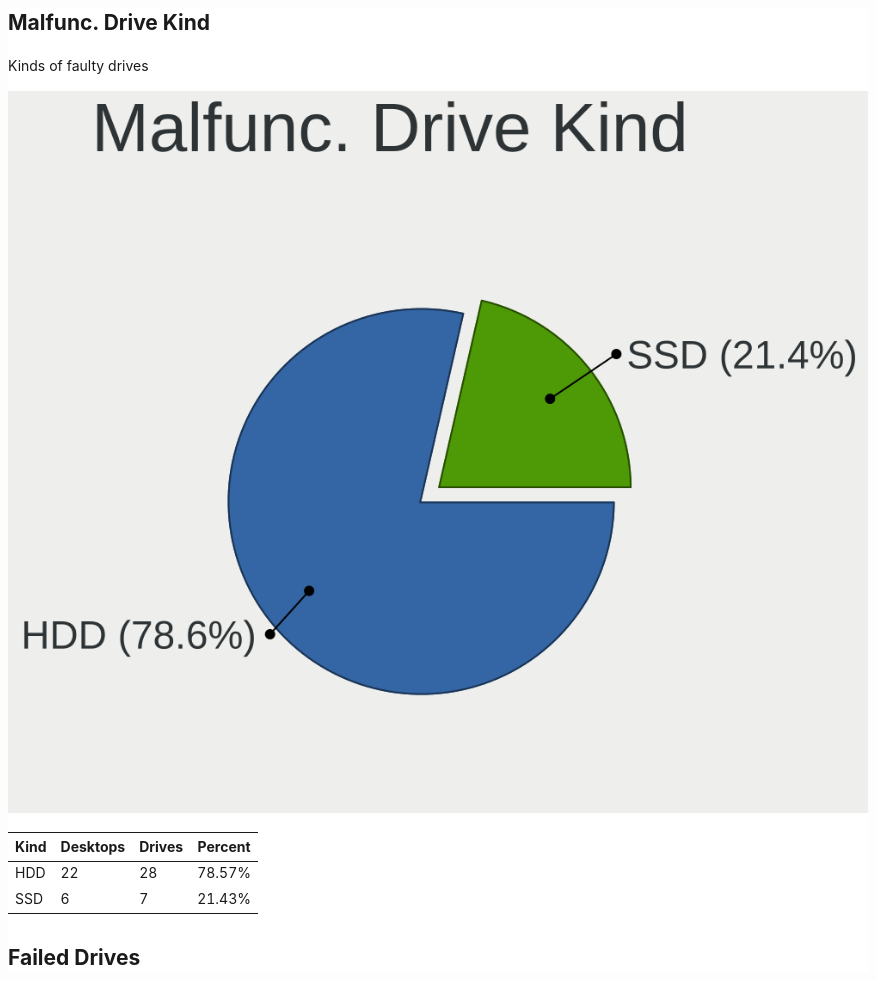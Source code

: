 Malfunc. Drive Kind
-------------------

Kinds of faulty drives

![Malfunc. Drive Kind](./images/pie_chart_bsd/drive_malfunc_kind.svg)


| Kind | Desktops | Drives | Percent |
|------|----------|--------|---------|
| HDD  | 22       | 28     | 78.57%  |
| SSD  | 6        | 7      | 21.43%  |

Failed Drives
-------------
